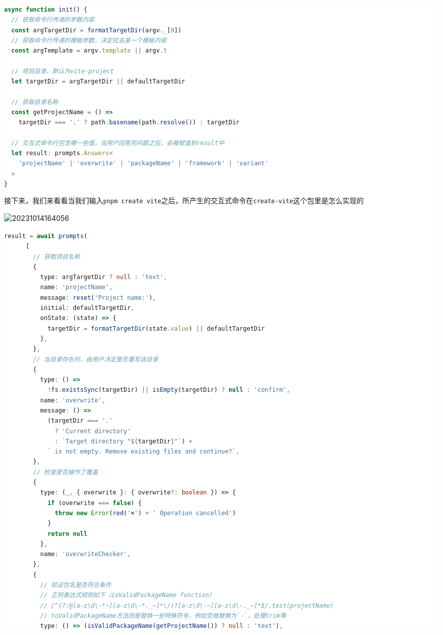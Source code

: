 ```typescript
async function init() {
  // 获取命令行传递的参数内容
  const argTargetDir = formatTargetDir(argv._[0])
  // 获取命令行传递的模板参数，决定拉去某一个模板内容
  const argTemplate = argv.template || argv.t

  // 项目目录，默认为vite-project
  let targetDir = argTargetDir || defaultTargetDir

  // 获取目录名称
  const getProjectName = () =>
    targetDir === '.' ? path.basename(path.resolve()) : targetDir

  // 交互式命令行包含哪一些值，当用户回答完问题之后，会被赋值到result中
  let result: prompts.Answers<
    'projectName' | 'overwrite' | 'packageName' | 'framework' | 'variant'
  >
}
```
接下来，我们来看看当我们输入`pnpm create vite`之后，所产生的交互式命令在`create-vite`这个包里是怎么实现的

![20231014164056](https://raw.githubusercontent.com/QC2168/note-img/main/20231014164056.png)

```typescript
result = await prompts(
      [
        // 获取项目名称
        {
          type: argTargetDir ? null : 'text',
          name: 'projectName',
          message: reset('Project name:'),
          initial: defaultTargetDir,
          onState: (state) => {
            targetDir = formatTargetDir(state.value) || defaultTargetDir
          },
        },
        // 当目录存在时，由用户决定是否重写该目录
        {
          type: () =>
            !fs.existsSync(targetDir) || isEmpty(targetDir) ? null : 'confirm',
          name: 'overwrite',
          message: () =>
            (targetDir === '.'
              ? 'Current directory'
              : `Target directory "${targetDir}"`) +
            ` is not empty. Remove existing files and continue?`,
        },
        // 检查是否操作了覆盖
        {
          type: (_, { overwrite }: { overwrite?: boolean }) => {
            if (overwrite === false) {
              throw new Error(red('✖') + ' Operation cancelled')
            }
            return null
          },
          name: 'overwriteChecker',
        },
        {
          // 验证包名是否符合条件
          // 正则表达式规则如下（isValidPackageName function）
          // /^(?:@[a-z\d\-*~][a-z\d\-*._~]*\/)?[a-z\d\-~][a-z\d\-._~]*$/.test(projectName)
          // toValidPackageName方法则是替换一些特殊符号，例如空格替换为`-`，处理trim等
          type: () => (isValidPackageName(getProjectName()) ? null : 'text'),
```